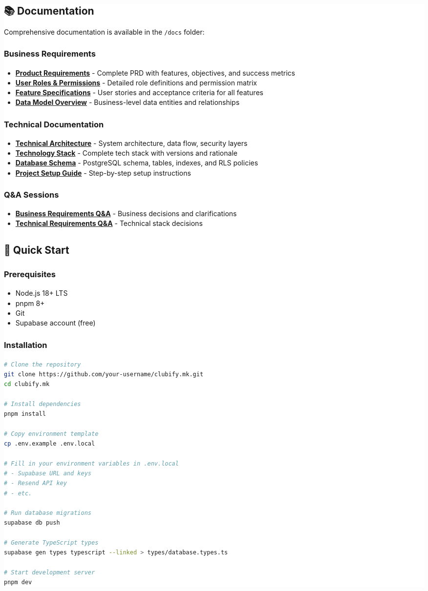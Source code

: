 ## 📚 Documentation

Comprehensive documentation is available in the `/docs` folder:

### Business Requirements
- **[Product Requirements](docs/product-requirements.md)** - Complete PRD with features, objectives, and success metrics
- **[User Roles & Permissions](docs/user-roles-permissions.md)** - Detailed role definitions and permission matrix
- **[Feature Specifications](docs/feature-specifications.md)** - User stories and acceptance criteria for all features
- **[Data Model Overview](docs/data-model-overview.md)** - Business-level data entities and relationships

### Technical Documentation
- **[Technical Architecture](docs/technical-architecture.md)** - System architecture, data flow, security layers
- **[Technology Stack](docs/technology-stack.md)** - Complete tech stack with versions and rationale
- **[Database Schema](docs/database-schema.md)** - PostgreSQL schema, tables, indexes, and RLS policies
- **[Project Setup Guide](docs/project-setup-guide.md)** - Step-by-step setup instructions

### Q&A Sessions
- **[Business Requirements Q&A](docs/requirements-qa.md)** - Business decisions and clarifications
- **[Technical Requirements Q&A](docs/technical-requirements-qa.md)** - Technical stack decisions

## 🚀 Quick Start

### Prerequisites

- Node.js 18+ LTS
- pnpm 8+
- Git
- Supabase account (free)

### Installation

```bash
# Clone the repository
git clone https://github.com/your-username/clubify.mk.git
cd clubify.mk

# Install dependencies
pnpm install

# Copy environment template
cp .env.example .env.local

# Fill in your environment variables in .env.local
# - Supabase URL and keys
# - Resend API key
# - etc.

# Run database migrations
supabase db push

# Generate TypeScript types
supabase gen types typescript --linked > types/database.types.ts

# Start development server
pnpm dev
```